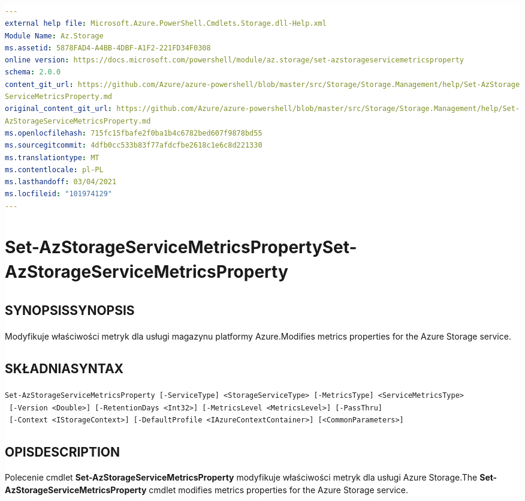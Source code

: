 ```yaml
---
external help file: Microsoft.Azure.PowerShell.Cmdlets.Storage.dll-Help.xml
Module Name: Az.Storage
ms.assetid: 5878FAD4-A4BB-4DBF-A1F2-221FD34F0308
online version: https://docs.microsoft.com/powershell/module/az.storage/set-azstorageservicemetricsproperty
schema: 2.0.0
content_git_url: https://github.com/Azure/azure-powershell/blob/master/src/Storage/Storage.Management/help/Set-AzStorageServiceMetricsProperty.md
original_content_git_url: https://github.com/Azure/azure-powershell/blob/master/src/Storage/Storage.Management/help/Set-AzStorageServiceMetricsProperty.md
ms.openlocfilehash: 715fc15fbafe2f0ba1b4c6782bed607f9878bd55
ms.sourcegitcommit: 4dfb0cc533b83f77afdcfbe2618c1e6c8d221330
ms.translationtype: MT
ms.contentlocale: pl-PL
ms.lasthandoff: 03/04/2021
ms.locfileid: "101974129"
---
```

# <span data-ttu-id="c240c-101">Set-AzStorageServiceMetricsProperty</span><span class="sxs-lookup"><span data-stu-id="c240c-101">Set-AzStorageServiceMetricsProperty</span></span>

## <span data-ttu-id="c240c-102">SYNOPSIS</span><span class="sxs-lookup"><span data-stu-id="c240c-102">SYNOPSIS</span></span>
<span data-ttu-id="c240c-103">Modyfikuje właściwości metryk dla usługi magazynu platformy Azure.</span><span class="sxs-lookup"><span data-stu-id="c240c-103">Modifies metrics properties for the Azure Storage service.</span></span>

## <span data-ttu-id="c240c-104">SKŁADNIA</span><span class="sxs-lookup"><span data-stu-id="c240c-104">SYNTAX</span></span>

```
Set-AzStorageServiceMetricsProperty [-ServiceType] <StorageServiceType> [-MetricsType] <ServiceMetricsType>
 [-Version <Double>] [-RetentionDays <Int32>] [-MetricsLevel <MetricsLevel>] [-PassThru]
 [-Context <IStorageContext>] [-DefaultProfile <IAzureContextContainer>] [<CommonParameters>]
```

## <span data-ttu-id="c240c-105">OPIS</span><span class="sxs-lookup"><span data-stu-id="c240c-105">DESCRIPTION</span></span>
<span data-ttu-id="c240c-106">Polecenie cmdlet **Set-AzStorageServiceMetricsProperty** modyfikuje właściwości metryk dla usługi Azure Storage.</span><span class="sxs-lookup"><span data-stu-id="c240c-106">The **Set-AzStorageServiceMetricsProperty** cmdlet modifies metrics properties for the Azure Storage service.</span></span>
